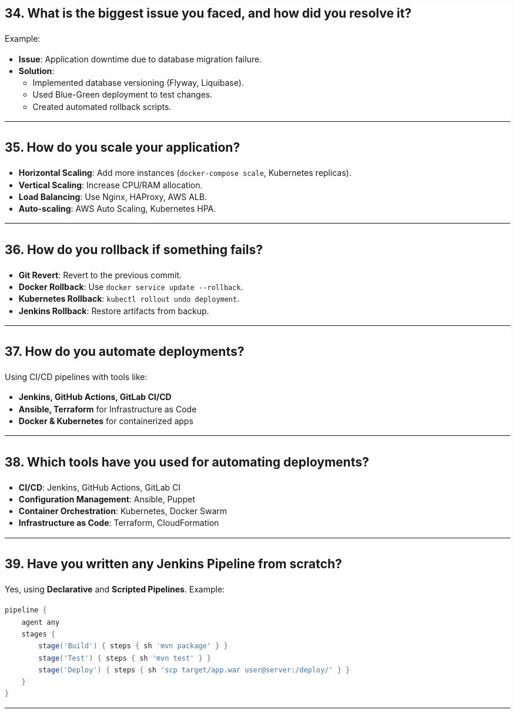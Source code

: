 
## 34. What is the biggest issue you faced, and how did you resolve it?
Example:
- **Issue**: Application downtime due to database migration failure.
- **Solution**:  
  - Implemented database versioning (Flyway, Liquibase).
  - Used Blue-Green deployment to test changes.
  - Created automated rollback scripts.

---

## 35. How do you scale your application?
- **Horizontal Scaling**: Add more instances (`docker-compose scale`, Kubernetes replicas).
- **Vertical Scaling**: Increase CPU/RAM allocation.
- **Load Balancing**: Use Nginx, HAProxy, AWS ALB.
- **Auto-scaling**: AWS Auto Scaling, Kubernetes HPA.

---

## 36. How do you rollback if something fails?
- **Git Revert**: Revert to the previous commit.
- **Docker Rollback**: Use `docker service update --rollback`.
- **Kubernetes Rollback**: `kubectl rollout undo deployment`.
- **Jenkins Rollback**: Restore artifacts from backup.

---

## 37. How do you automate deployments?
Using CI/CD pipelines with tools like:
- **Jenkins, GitHub Actions, GitLab CI/CD**
- **Ansible, Terraform** for Infrastructure as Code
- **Docker & Kubernetes** for containerized apps

---

## 38. Which tools have you used for automating deployments?
- **CI/CD**: Jenkins, GitHub Actions, GitLab CI
- **Configuration Management**: Ansible, Puppet
- **Container Orchestration**: Kubernetes, Docker Swarm
- **Infrastructure as Code**: Terraform, CloudFormation

---

## 39. Have you written any Jenkins Pipeline from scratch?
Yes, using **Declarative** and **Scripted Pipelines**. Example:
```groovy
pipeline {
    agent any
    stages {
        stage('Build') { steps { sh 'mvn package' } }
        stage('Test') { steps { sh 'mvn test' } }
        stage('Deploy') { steps { sh 'scp target/app.war user@server:/deploy/' } }
    }
}
```

---